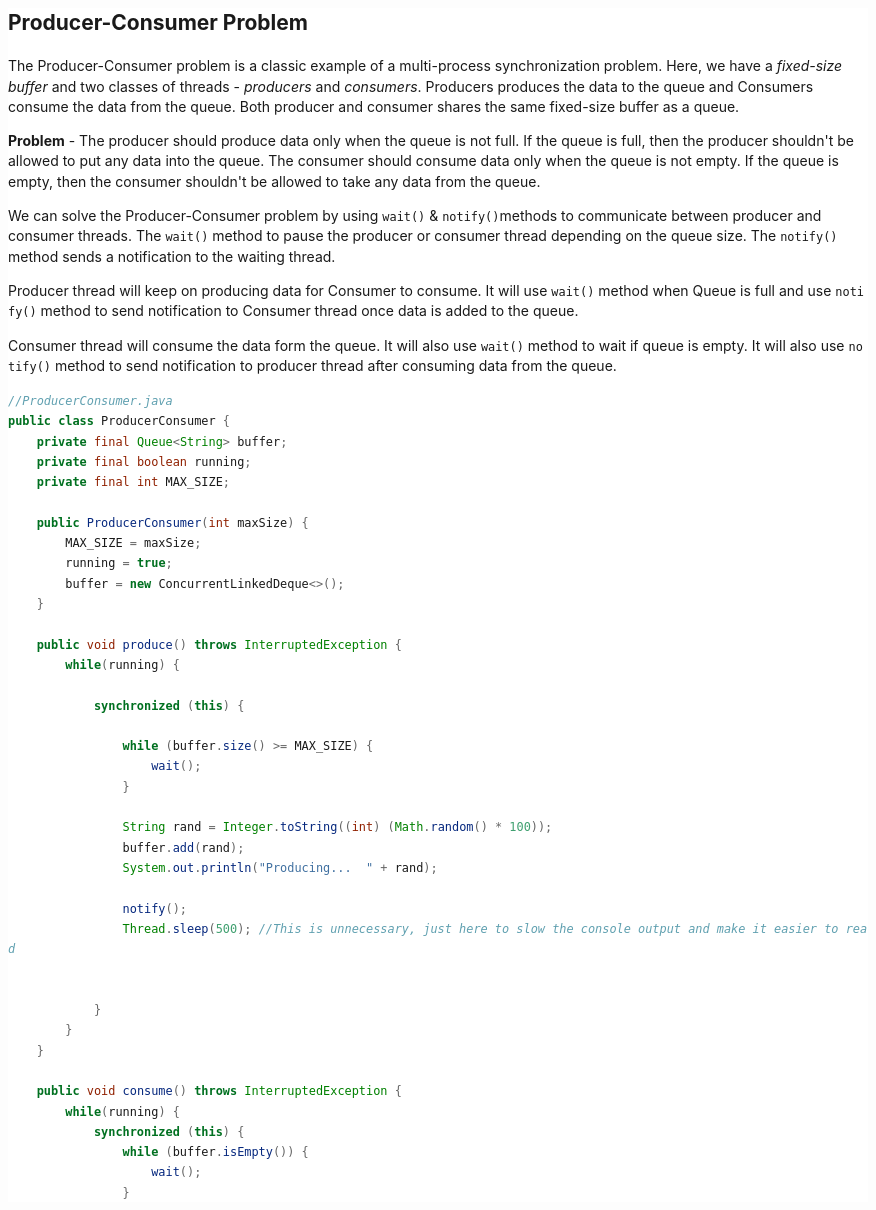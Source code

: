 ## Producer-Consumer Problem

The Producer-Consumer problem is a classic example of a multi-process synchronization problem. Here, we have  a *fixed-size buffer* and two classes of threads - *producers* and *consumers*. Producers produces the data to the queue and Consumers consume the data from the queue. Both producer and consumer shares the same fixed-size buffer as a queue.

**Problem** - The producer should produce data only when the queue is not full. If the queue is full, then the producer shouldn't be allowed to put any data into the queue. The consumer should consume data only when the queue is not empty. If the queue is empty, then the consumer shouldn't be allowed to take any data from the queue.

We can solve the Producer-Consumer problem by using `wait()` & `notify()`methods to communicate between producer and consumer threads. The `wait()` method to pause the producer or consumer thread depending on the queue size. The `notify()` method sends a notification to the waiting thread.

Producer thread will keep on producing data for Consumer to consume. It will use `wait()` method when Queue is full and use `notify()` method to send notification to Consumer thread once data is added to the queue.

Consumer thread will consume the data form the queue. It will also use `wait()` method to wait if queue is empty. It will also use `notify()` method to send notification to producer thread after consuming data from the queue.


```java
//ProducerConsumer.java
public class ProducerConsumer {
    private final Queue<String> buffer;
    private final boolean running;
    private final int MAX_SIZE;

    public ProducerConsumer(int maxSize) {
        MAX_SIZE = maxSize;
        running = true;
        buffer = new ConcurrentLinkedDeque<>();
    }

    public void produce() throws InterruptedException {
        while(running) {

            synchronized (this) {

                while (buffer.size() >= MAX_SIZE) {
                    wait();
                }

                String rand = Integer.toString((int) (Math.random() * 100));
                buffer.add(rand);
                System.out.println("Producing...  " + rand);

                notify();
                Thread.sleep(500); //This is unnecessary, just here to slow the console output and make it easier to read


            }
        }
    }

    public void consume() throws InterruptedException {
        while(running) {
            synchronized (this) {
                while (buffer.isEmpty()) {
                    wait();
                }
```
